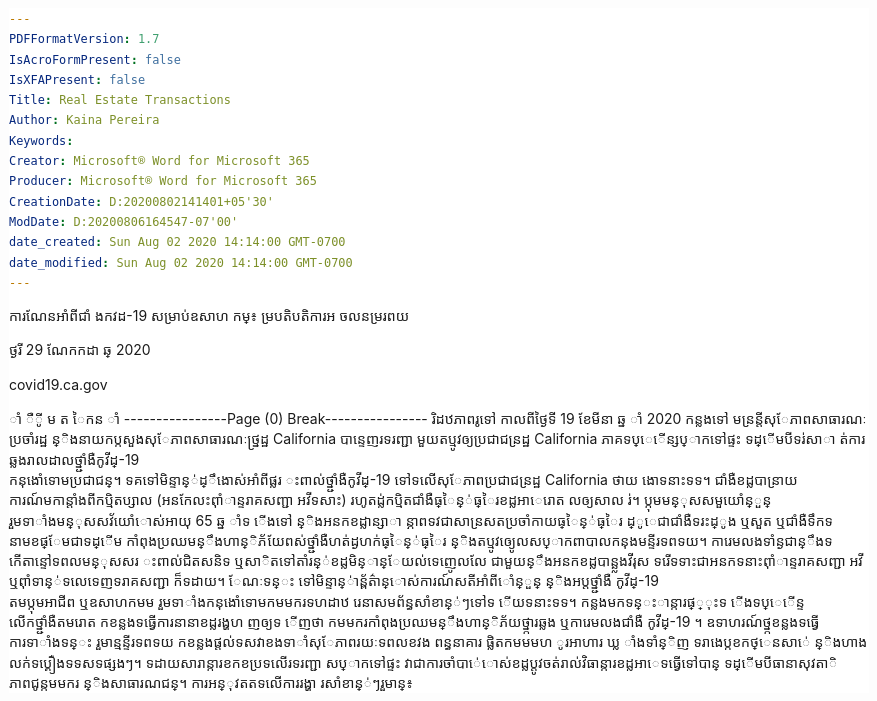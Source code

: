 ```yaml
---
PDFFormatVersion: 1.7
IsAcroFormPresent: false
IsXFAPresent: false
Title: Real Estate Transactions
Author: Kaina Pereira
Keywords: 
Creator: Microsoft® Word for Microsoft 365
Producer: Microsoft® Word for Microsoft 365
CreationDate: D:20200802141401+05'30'
ModDate: D:20200806164547-07'00'
date_created: Sun Aug 02 2020 14:14:00 GMT-0700
date_modified: Sun Aug 02 2020 14:14:00 GMT-0700
---
```

 
ការណែនអាំពីជាំ
ងកវដ-19 
សម្រាប់ឧសាហ
កម្៖ 
ម្របតិបតិការអ
ចលនម្ររពយ 
 
 
 
 
 
 
 
ថ្ងរី 29 ណែកកដា ឆ្ 2020 
 
covid19.ca.gov 
  
 
 
 
 
ាំ
ឺូី
ម
ត
ៃកន ាំ
----------------Page (0) Break----------------
រិដឋភាពរូទៅ 
កាលពីថ្ងៃទី 19 ខែមីនា ឆ្ន ាំ 2020 កន្លងទៅ មន្រន្តីសុែភាពសាធារណៈប្រចាំរដ្ឋ 
ន្ិងនាយកប្កសួងសុែភាពសាធារណៈថ្ន្រដ្ឋ California បាន្ទេញរទរញ្ជា មួយតប្មូវឲ្យប្រជាជន្រដ្ឋ 
California ភាគទប្េើន្សប្ាកទៅផ្ទះ ទដ្ើមបីទរ់សាា ត់ការឆ្លងរាលដាលថ្ន្ជាំងឺកូវីដ្-19  
កនុងេាំទោមប្រជាជន្។ 
ទគទៅមិន្ទាន្់ដ្ឹងេាស់អាំពីផ្លរ ះពាល់ថ្ន្ជាំងឺកូវីដ្-19  ទៅទលើសុែភាពប្រជាជន្រដ្ឋ California 
ថាយ  ងោទនាះទទ។ ជាំងឺខដ្លបាន្រាយការណ៍មកាន្តាំងពីកប្មិតប្សាល 
(អនកែលះពុាំាន្ទរាគសញ្ជា អវីទសាះ) រហូតដ្ល់កប្មិតជាំងឺធ្ៃន្់ធ្ៃរខដ្លអាេរោត លឲ្យសាល រ់។ 
ប្កុមមន្ុសសមួយេាំន្ួន្ រួមទាាំងមន្ុសសវ័យេាំោស់អាយុ 65 ឆ្ន ាំទ ើងទៅ 
ន្ិងអនកខដ្លាន្សាា ន្ភាពទវជាសាន្រសតប្រចាំកាយធ្ៃន្់ធ្ៃរ ដ្ូេជាជាំងឺទរះដ្ូង ឬសួត 
ឬជាំងឺទឹកទនាមខផ្ែមជាទដ្ើម កាំពុងប្រឈមន្ឹងហាន្ិភ័យែពស់ថ្ន្ជាំងឺហត់ដ្ងហក់ធ្ៃន្់ធ្ៃរ 
ន្ិងតប្មូវឲ្យេូលសប្ាកពាបាលកនុងមន្ទីរទពទយ។ 
ការេមលងទាំន្ងជាន្ឹងទកើតាន្ទៅទពលមន្ុសសរ ះពាល់ជិតសនិទ 
ឬសាិតទៅតាំរន្់ខដ្លមិន្ាន្ែយល់ទេញេូលលែ ជាមួយន្ឹងអនកខដ្លបាន្ឆ្លងវីរុស 
ទរើទទាះជាអនកទនាះពុាំាន្ទរាគសញ្ជា អវី ឬពុាំទាន្់ទលេទេញទរាគសញ្ជា ក៏ទដាយ។ 
ែណៈទន្ះ ទៅមិន្ទាន្់ាន្ព័ត៌ាន្េាស់ការណ៍សតីអាំពីេាំន្ួន្ ន្ិងអប្តថ្ន្ជាំងឺ កូវីដ្-19  
តមប្កុមអាជីព ឬឧសាហកមម 
រួមទាាំងកនុងេាំទោមកមមករទហដាឋ រេនាសមព័ន្ធសាំខាន្់ៗទៅទ ើយទនាះទទ។ 
កន្លងមកទន្ះាន្ការផ្្ុះទ ើងទប្េើន្ទលើកថ្ន្ជាំងឺតមរោត កខន្លងទធ្វើការនានាខដ្លរង្ហហ ញឲ្យទ ើញថា
កមមករកាំពុងប្រឈមន្ឹងហាន្ិភ័យថ្ន្ការឆ្លង ឬការេមលងជាំងឺ កូវីដ្-19 ។ 
ឧទាហរណ៍ថ្ន្កខន្លងទធ្វើការទាាំងទន្ះ រួមាន្មន្ទីរទពទយ កខន្លងផ្តល់ទសវាខងទាាំសុែភាពរយៈទពលខវង 
ពន្ធនាគារ ផ្លិតកមមមហ ូរអាហារ ឃ្ល ាំងទាំន្ិញ ទរាងេប្កខកថ្េនសាេ់ ន្ិងហាងលក់ទប្គឿងទទសទផ្សងៗ។ 
ទដាយសារាន្ការខកខប្រទលើរទរញ្ជា សប្ាកទៅផ្ទះ 
វាជាការចាំបាេ់ោស់ខដ្លប្តូវចត់រាល់វិធាន្ការខដ្លអាេទធ្វើទៅបាន្ 
ទដ្ើមបីធានាសុវតាិភាពជូន្កមមករ ន្ិងសាធារណជន្។ 
ការអន្ុវតតទលើការរង្ហា រសាំខាន្់ៗរួមាន្៖ 